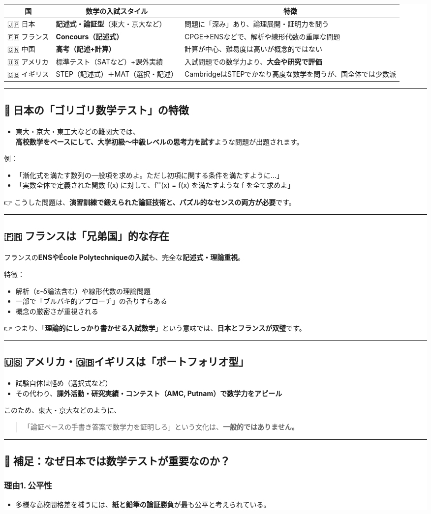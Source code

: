 | 国 | 数学の入試スタイル | 特徴 |
|----|---------------------|------|
| 🇯🇵 日本 | **記述式・論証型**（東大・京大など） | 問題に「深み」あり、論理展開・証明力を問う |
| 🇫🇷 フランス | **Concours（記述式）** | CPGE→ENSなどで、解析や線形代数の重厚な問題 |
| 🇨🇳 中国 | **高考（記述+計算）** | 計算が中心、難易度は高いが概念的ではない |
| 🇺🇸 アメリカ | 標準テスト（SATなど）+課外実績 | 入試問題での数学力より、**大会や研究で評価** |
| 🇬🇧 イギリス | STEP（記述式）＋MAT（選択・記述） | CambridgeはSTEPでかなり高度な数学を問うが、国全体では少数派 |

---

## 🧠 日本の「ゴリゴリ数学テスト」の特徴

- 東大・京大・東工大などの難関大では、  
  **高校数学をベースにして、大学初級〜中級レベルの思考力を試す**ような問題が出題されます。

例：
- 「漸化式を満たす数列の一般項を求めよ。ただし初項に関する条件を満たすように…」
- 「実数全体で定義された関数 f(x) に対して、f''(x) = f(x) を満たすような f を全て求めよ」

👉 こうした問題は、**演習訓練で鍛えられた論証技術と、パズル的なセンスの両方が必要**です。

---

## 🇫🇷 フランスは「兄弟国」的な存在

フランスの**ENSやÉcole Polytechniqueの入試**も、完全な**記述式・理論重視**。

特徴：
- 解析（ε-δ論法含む）や線形代数の理論問題
- 一部で「ブルバキ的アプローチ」の香りすらある
- 概念の厳密さが重視される

👉 つまり、「**理論的にしっかり書かせる入試数学**」という意味では、**日本とフランスが双璧**です。

---

## 🇺🇸 アメリカ・🇬🇧イギリスは「ポートフォリオ型」

- 試験自体は軽め（選択式など）
- その代わり、**課外活動・研究実績・コンテスト（AMC, Putnam）で数学力をアピール**

このため、東大・京大などのように、
> 「論証ベースの手書き答案で数学力を証明しろ」という文化は、**一般的ではありません。**

---

## 🔎 補足：なぜ日本では数学テストが重要なのか？

### 理由1. **公平性**
- 多様な高校間格差を補うには、**紙と鉛筆の論証勝負**が最も公平と考えられている。
